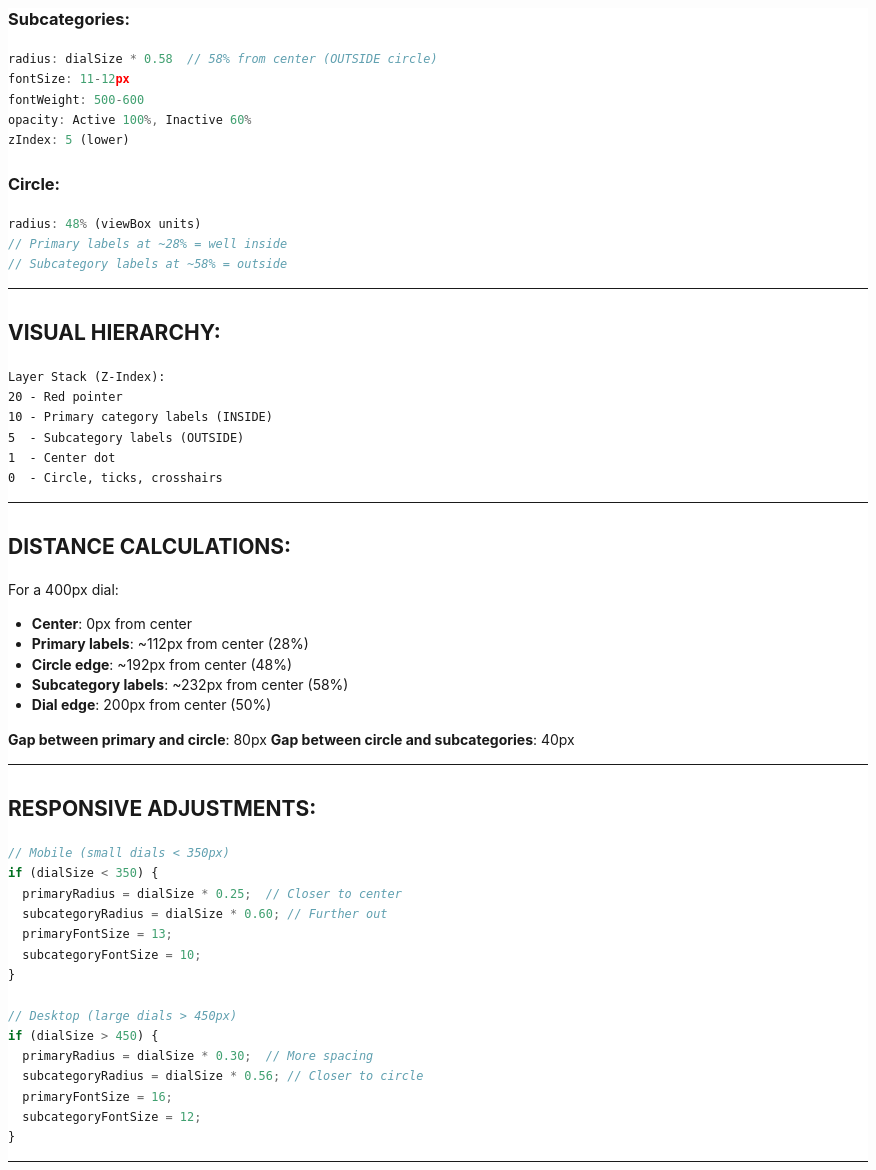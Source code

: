 ### **Subcategories:**
```javascript
radius: dialSize * 0.58  // 58% from center (OUTSIDE circle)
fontSize: 11-12px
fontWeight: 500-600
opacity: Active 100%, Inactive 60%
zIndex: 5 (lower)
```

### **Circle:**
```javascript
radius: 48% (viewBox units)
// Primary labels at ~28% = well inside
// Subcategory labels at ~58% = outside
```

---

## **VISUAL HIERARCHY:**

```
Layer Stack (Z-Index):
20 - Red pointer
10 - Primary category labels (INSIDE)
5  - Subcategory labels (OUTSIDE)
1  - Center dot
0  - Circle, ticks, crosshairs
```

---

## **DISTANCE CALCULATIONS:**

For a 400px dial:
- **Center**: 0px from center
- **Primary labels**: ~112px from center (28%)
- **Circle edge**: ~192px from center (48%)
- **Subcategory labels**: ~232px from center (58%)
- **Dial edge**: 200px from center (50%)

**Gap between primary and circle**: 80px
**Gap between circle and subcategories**: 40px

---

## **RESPONSIVE ADJUSTMENTS:**

```javascript
// Mobile (small dials < 350px)
if (dialSize < 350) {
  primaryRadius = dialSize * 0.25;  // Closer to center
  subcategoryRadius = dialSize * 0.60; // Further out
  primaryFontSize = 13;
  subcategoryFontSize = 10;
}

// Desktop (large dials > 450px)
if (dialSize > 450) {
  primaryRadius = dialSize * 0.30;  // More spacing
  subcategoryRadius = dialSize * 0.56; // Closer to circle
  primaryFontSize = 16;
  subcategoryFontSize = 12;
}
```

---
